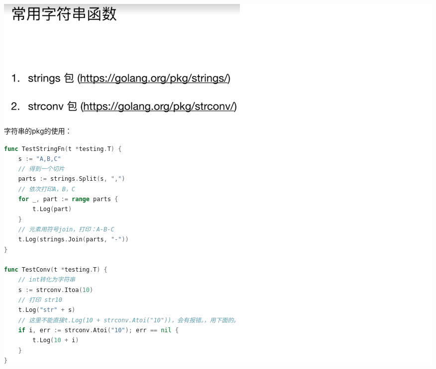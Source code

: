 

<img src="go语言从入门到实战-极客.assets/image-20230101142843470.png" alt="image-20230101142843470" style="zoom:50%;" />



字符串的pkg的使用：

```go
func TestStringFn(t *testing.T) {
	s := "A,B,C"
    // 得到一个切片
	parts := strings.Split(s, ",")
    // 依次打印A，B，C
	for _, part := range parts {
		t.Log(part)
	}
    // 元素用符号join，打印：A-B-C
	t.Log(strings.Join(parts, "-"))
}

func TestConv(t *testing.T) {
    // int转化为字符串
	s := strconv.Itoa(10)
    // 打印 str10
	t.Log("str" + s)
    // 这里不能直接t.Log(10 + strconv.Atoi("10"))，会有报错。，用下面的。
	if i, err := strconv.Atoi("10"); err == nil {
		t.Log(10 + i)
	}
}
```

